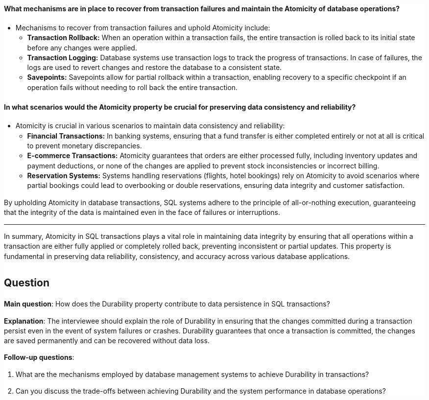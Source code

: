 #### What mechanisms are in place to recover from transaction failures and maintain the Atomicity of database operations?

- Mechanisms to recover from transaction failures and uphold Atomicity include:
  - **Transaction Rollback:** When an operation within a transaction fails, the entire transaction is rolled back to its initial state before any changes were applied.
  - **Transaction Logging:** Database systems use transaction logs to track the progress of transactions. In case of failures, the logs are used to revert changes and restore the database to a consistent state.
  - **Savepoints:** Savepoints allow for partial rollback within a transaction, enabling recovery to a specific checkpoint if an operation fails without needing to roll back the entire transaction.

#### In what scenarios would the Atomicity property be crucial for preserving data consistency and reliability?

- Atomicity is crucial in various scenarios to maintain data consistency and reliability:
  - **Financial Transactions:** In banking systems, ensuring that a fund transfer is either completed entirely or not at all is critical to prevent monetary discrepancies.
  - **E-commerce Transactions:** Atomicity guarantees that orders are either processed fully, including inventory updates and payment deductions, or none of the changes are applied to prevent stock inconsistencies or incorrect billing.
  - **Reservation Systems:** Systems handling reservations (flights, hotel bookings) rely on Atomicity to avoid scenarios where partial bookings could lead to overbooking or double reservations, ensuring data integrity and customer satisfaction.

By upholding Atomicity in database transactions, SQL systems adhere to the principle of all-or-nothing execution, guaranteeing that the integrity of the data is maintained even in the face of failures or interruptions.

---

In summary, Atomicity in SQL transactions plays a vital role in maintaining data integrity by ensuring that all operations within a transaction are either fully applied or completely rolled back, preventing inconsistent or partial updates. This property is fundamental in preserving data reliability, consistency, and accuracy across various database applications.

## Question
**Main question**: How does the Durability property contribute to data persistence in SQL transactions?

**Explanation**: The interviewee should explain the role of Durability in ensuring that the changes committed during a transaction persist even in the event of system failures or crashes. Durability guarantees that once a transaction is committed, the changes are saved permanently and can be recovered without data loss.

**Follow-up questions**:

1. What are the mechanisms employed by database management systems to achieve Durability in transactions?

2. Can you discuss the trade-offs between achieving Durability and the system performance in database operations?

